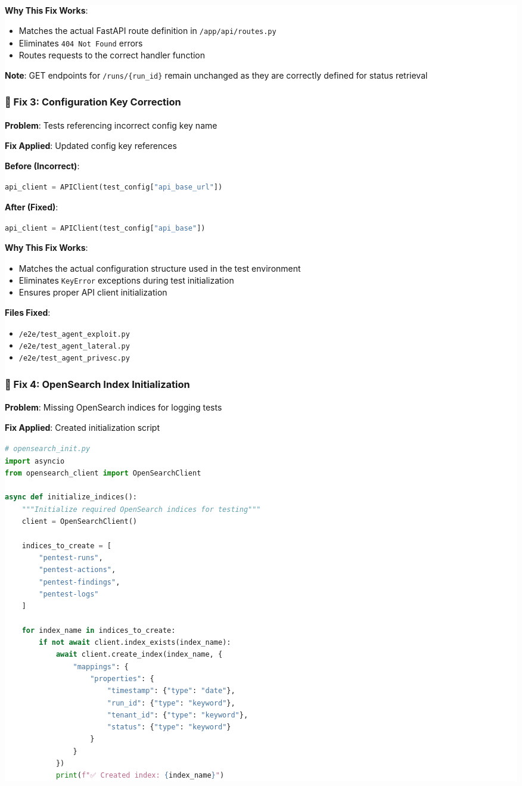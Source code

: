 **Why This Fix Works**:
- Matches the actual FastAPI route definition in `/app/api/routes.py`
- Eliminates `404 Not Found` errors
- Routes requests to the correct handler function

**Note**: GET endpoints for `/runs/{run_id}` remain unchanged as they are correctly defined for status retrieval

### 🔧 Fix 3: Configuration Key Correction

**Problem**: Tests referencing incorrect config key name

**Fix Applied**: Updated config key references

**Before (Incorrect)**:
```python
api_client = APIClient(test_config["api_base_url"])
```

**After (Fixed)**:
```python
api_client = APIClient(test_config["api_base"])
```

**Why This Fix Works**:
- Matches the actual configuration structure used in the test environment
- Eliminates `KeyError` exceptions during test initialization
- Ensures proper API client initialization

**Files Fixed**: 
- `/e2e/test_agent_exploit.py`
- `/e2e/test_agent_lateral.py`
- `/e2e/test_agent_privesc.py`

### 🔧 Fix 4: OpenSearch Index Initialization

**Problem**: Missing OpenSearch indices for logging tests

**Fix Applied**: Created initialization script

```python
# opensearch_init.py
import asyncio
from opensearch_client import OpenSearchClient

async def initialize_indices():
    """Initialize required OpenSearch indices for testing"""
    client = OpenSearchClient()
    
    indices_to_create = [
        "pentest-runs",
        "pentest-actions", 
        "pentest-findings",
        "pentest-logs"
    ]
    
    for index_name in indices_to_create:
        if not await client.index_exists(index_name):
            await client.create_index(index_name, {
                "mappings": {
                    "properties": {
                        "timestamp": {"type": "date"},
                        "run_id": {"type": "keyword"},
                        "tenant_id": {"type": "keyword"},
                        "status": {"type": "keyword"}
                    }
                }
            })
            print(f"✅ Created index: {index_name}")
```